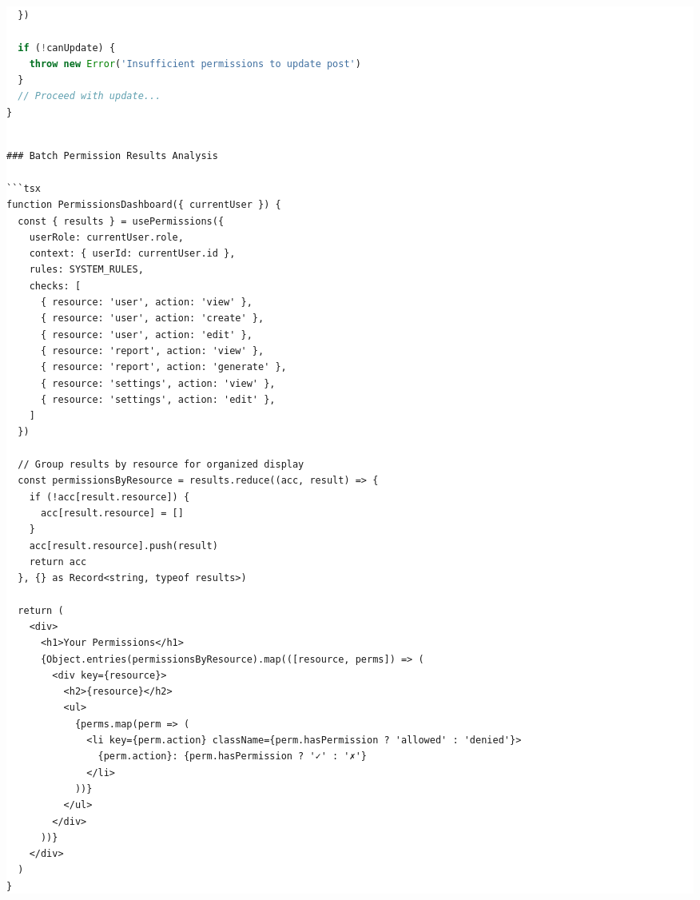 ```typescript
  })

  if (!canUpdate) {
    throw new Error('Insufficient permissions to update post')
  }
  // Proceed with update...
}
```
```

### Batch Permission Results Analysis

```tsx
function PermissionsDashboard({ currentUser }) {
  const { results } = usePermissions({
    userRole: currentUser.role,
    context: { userId: currentUser.id },
    rules: SYSTEM_RULES,
    checks: [
      { resource: 'user', action: 'view' },
      { resource: 'user', action: 'create' }, 
      { resource: 'user', action: 'edit' },
      { resource: 'report', action: 'view' },
      { resource: 'report', action: 'generate' },
      { resource: 'settings', action: 'view' },
      { resource: 'settings', action: 'edit' },
    ]
  })

  // Group results by resource for organized display
  const permissionsByResource = results.reduce((acc, result) => {
    if (!acc[result.resource]) {
      acc[result.resource] = []
    }
    acc[result.resource].push(result)
    return acc
  }, {} as Record<string, typeof results>)

  return (
    <div>
      <h1>Your Permissions</h1>
      {Object.entries(permissionsByResource).map(([resource, perms]) => (
        <div key={resource}>
          <h2>{resource}</h2>
          <ul>
            {perms.map(perm => (
              <li key={perm.action} className={perm.hasPermission ? 'allowed' : 'denied'}>
                {perm.action}: {perm.hasPermission ? '✓' : '✗'}
              </li>
            ))}
          </ul>
        </div>
      ))}
    </div>
  )
}
```
